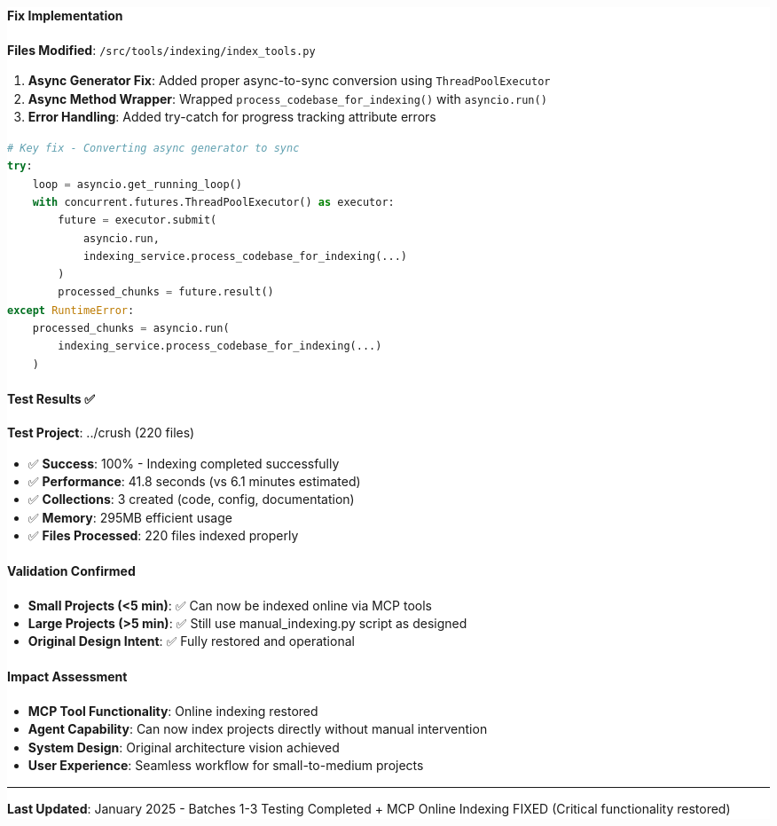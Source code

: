 #### Fix Implementation
**Files Modified**: `/src/tools/indexing/index_tools.py`

1. **Async Generator Fix**: Added proper async-to-sync conversion using `ThreadPoolExecutor`
2. **Async Method Wrapper**: Wrapped `process_codebase_for_indexing()` with `asyncio.run()`
3. **Error Handling**: Added try-catch for progress tracking attribute errors

```python
# Key fix - Converting async generator to sync
try:
    loop = asyncio.get_running_loop()
    with concurrent.futures.ThreadPoolExecutor() as executor:
        future = executor.submit(
            asyncio.run,
            indexing_service.process_codebase_for_indexing(...)
        )
        processed_chunks = future.result()
except RuntimeError:
    processed_chunks = asyncio.run(
        indexing_service.process_codebase_for_indexing(...)
    )
```

#### Test Results ✅
**Test Project**: ../crush (220 files)
- ✅ **Success**: 100% - Indexing completed successfully
- ✅ **Performance**: 41.8 seconds (vs 6.1 minutes estimated)
- ✅ **Collections**: 3 created (code, config, documentation)
- ✅ **Memory**: 295MB efficient usage
- ✅ **Files Processed**: 220 files indexed properly

#### Validation Confirmed
- **Small Projects (<5 min)**: ✅ Can now be indexed online via MCP tools
- **Large Projects (>5 min)**: ✅ Still use manual_indexing.py script as designed
- **Original Design Intent**: ✅ Fully restored and operational

#### Impact Assessment
- **MCP Tool Functionality**: Online indexing restored
- **Agent Capability**: Can now index projects directly without manual intervention
- **System Design**: Original architecture vision achieved
- **User Experience**: Seamless workflow for small-to-medium projects

---

**Last Updated**: January 2025 - Batches 1-3 Testing Completed + MCP Online Indexing FIXED (Critical functionality restored)
